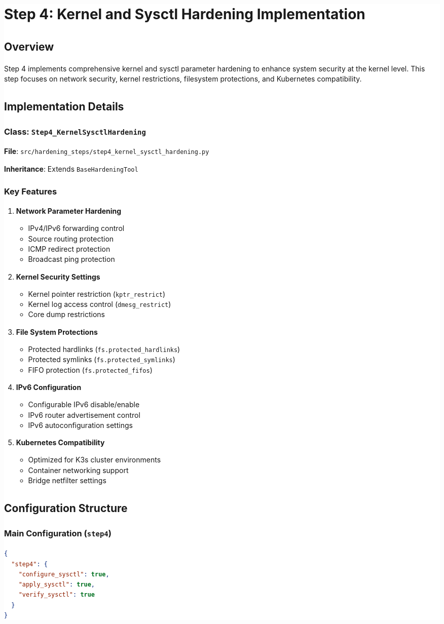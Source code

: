# Step 4: Kernel and Sysctl Hardening Implementation

## Overview

Step 4 implements comprehensive kernel and sysctl parameter hardening to enhance system security at the kernel level. This step focuses on network security, kernel restrictions, filesystem protections, and Kubernetes compatibility.

## Implementation Details

### Class: `Step4_KernelSysctlHardening`

**File**: `src/hardening_steps/step4_kernel_sysctl_hardening.py`

**Inheritance**: Extends `BaseHardeningTool`

### Key Features

1. **Network Parameter Hardening**
   - IPv4/IPv6 forwarding control
   - Source routing protection
   - ICMP redirect protection
   - Broadcast ping protection

2. **Kernel Security Settings**
   - Kernel pointer restriction (`kptr_restrict`)
   - Kernel log access control (`dmesg_restrict`)
   - Core dump restrictions

3. **File System Protections**
   - Protected hardlinks (`fs.protected_hardlinks`)
   - Protected symlinks (`fs.protected_symlinks`)
   - FIFO protection (`fs.protected_fifos`)

4. **IPv6 Configuration**
   - Configurable IPv6 disable/enable
   - IPv6 router advertisement control
   - IPv6 autoconfiguration settings

5. **Kubernetes Compatibility**
   - Optimized for K3s cluster environments
   - Container networking support
   - Bridge netfilter settings

## Configuration Structure

### Main Configuration (`step4`)

```json
{
  "step4": {
    "configure_sysctl": true,
    "apply_sysctl": true,
    "verify_sysctl": true
  }
}
```

